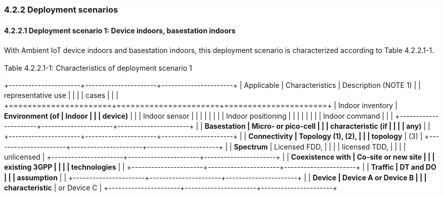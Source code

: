 ### 4.2.2 Deployment scenarios

#### 4.2.2.1 Deployment scenario 1: Device indoors, basestation indoors

With Ambient IoT device indoors and basestation indoors, this deployment
scenario is characterized according to Table 4.2.2.1-1.

Table 4.2.2.1-1: Characteristics of deployment scenario 1

+----------------------+----------------------+----------------------+
| Applicable           | Characteristics      | Description (NOTE 1) |
| representative use   |                      |                      |
| cases                |                      |                      |
+======================+======================+======================+
| Indoor inventory     | **Environment (of    | Indoor               |
|                      | device)**            |                      |
| Indoor sensor        |                      |                      |
|                      |                      |                      |
| Indoor positioning   |                      |                      |
|                      |                      |                      |
| Indoor command       |                      |                      |
+----------------------+----------------------+----------------------+
|                      | **Basestation        | Micro- or pico-cell  |
|                      | characteristic (if   |                      |
|                      | any)**               |                      |
+----------------------+----------------------+----------------------+
|                      | **Connectivity       | Topology (1), (2),   |
|                      | topology**           | (3)                  |
+----------------------+----------------------+----------------------+
|                      | **Spectrum**         | Licensed FDD,        |
|                      |                      | licensed TDD,        |
|                      |                      | unlicensed           |
+----------------------+----------------------+----------------------+
|                      | **Coexistence with   | Co-site or new site  |
|                      | existing 3GPP        |                      |
|                      | technologies**       |                      |
+----------------------+----------------------+----------------------+
|                      | **Traffic            | DT and DO            |
|                      | assumption**         |                      |
+----------------------+----------------------+----------------------+
|                      | **Device             | Device A or Device B |
|                      | characteristic**     | or Device C          |
+----------------------+----------------------+----------------------+
